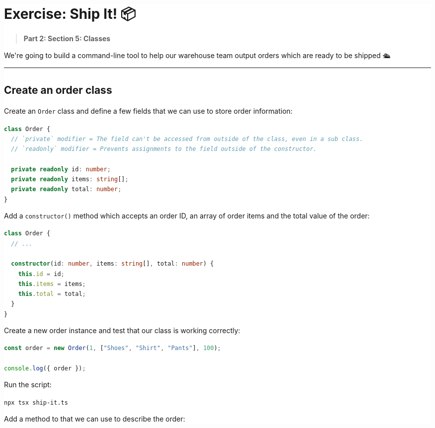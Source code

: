 # Exercise: Ship It! 📦

> **Part 2: Section 5: Classes**

We're going to build a command-line tool to help our warehouse team output orders which are ready to be shipped 🛳️

----

## Create an order class

Create an `Order` class and define a few fields that we can use to store order information:

```typescript
class Order {
  // `private` modifier = The field can't be accessed from outside of the class, even in a sub class.
  // `readonly` modifier = Prevents assignments to the field outside of the constructor.

  private readonly id: number;
  private readonly items: string[];
  private readonly total: number;
}
```

Add a `constructor()` method which accepts an order ID, an array of order items and the total value of the order:

```typescript
class Order {
  // ...

  constructor(id: number, items: string[], total: number) {
    this.id = id;
    this.items = items;
    this.total = total;
  }
}
```

Create a new order instance and test that our class is working correctly:

```typescript
const order = new Order(1, ["Shoes", "Shirt", "Pants"], 100);

console.log({ order });
```

Run the script:

```bash
npx tsx ship-it.ts
```

Add a method to that we can use to describe the order:

